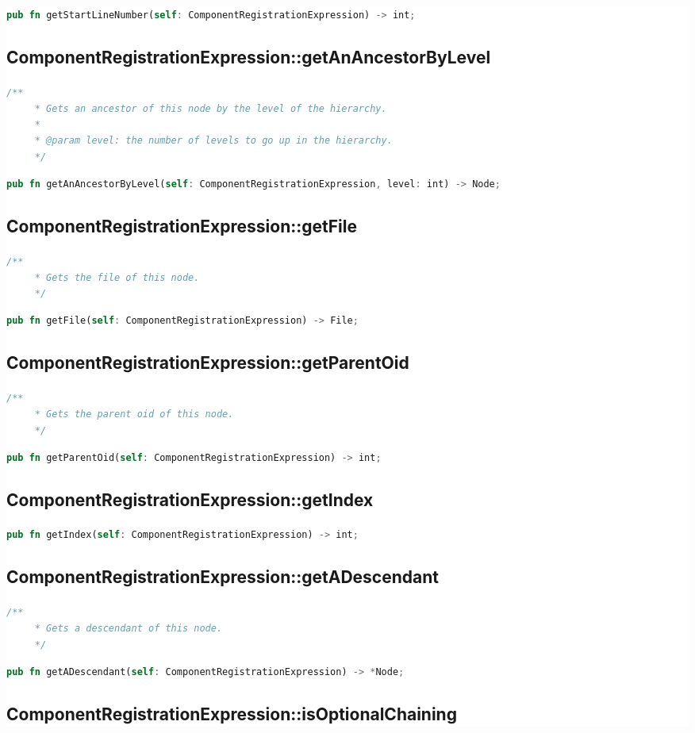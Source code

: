 ```rust
pub fn getStartLineNumber(self: ComponentRegistrationExpression) -> int;
```
## ComponentRegistrationExpression::getAnAncestorByLevel

```rust
/**
     * Gets an ancestor of this node by the level of the hierarchy.
     *
     * @param level: the number of levels to go up in the hierarchy.
     */
```
```rust
pub fn getAnAncestorByLevel(self: ComponentRegistrationExpression, level: int) -> Node;
```
## ComponentRegistrationExpression::getFile

```rust
/**
     * Gets the file of this node.
     */
```
```rust
pub fn getFile(self: ComponentRegistrationExpression) -> File;
```
## ComponentRegistrationExpression::getParentOid

```rust
/**
     * Gets the parent oid of this node.
     */
```
```rust
pub fn getParentOid(self: ComponentRegistrationExpression) -> int;
```
## ComponentRegistrationExpression::getIndex

```rust
pub fn getIndex(self: ComponentRegistrationExpression) -> int;
```
## ComponentRegistrationExpression::getADescendant

```rust
/**
     * Gets a descendant of this node. 
     */
```
```rust
pub fn getADescendant(self: ComponentRegistrationExpression) -> *Node;
```
## ComponentRegistrationExpression::isOptionalChaining
